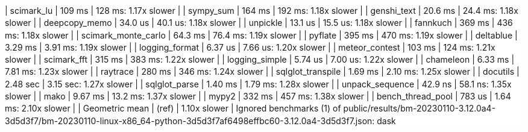 | scimark_lu              | 109 ms                                                                | 128 ms: 1.17x slower                                                    |
| sympy_sum               | 164 ms                                                                | 192 ms: 1.18x slower                                                    |
| genshi_text             | 20.6 ms                                                               | 24.4 ms: 1.18x slower                                                   |
| deepcopy_memo           | 34.0 us                                                               | 40.1 us: 1.18x slower                                                   |
| unpickle                | 13.1 us                                                               | 15.5 us: 1.18x slower                                                   |
| fannkuch                | 369 ms                                                                | 436 ms: 1.18x slower                                                    |
| scimark_monte_carlo     | 64.3 ms                                                               | 76.4 ms: 1.19x slower                                                   |
| pyflate                 | 395 ms                                                                | 470 ms: 1.19x slower                                                    |
| deltablue               | 3.29 ms                                                               | 3.91 ms: 1.19x slower                                                   |
| logging_format          | 6.37 us                                                               | 7.66 us: 1.20x slower                                                   |
| meteor_contest          | 103 ms                                                                | 124 ms: 1.21x slower                                                    |
| scimark_fft             | 315 ms                                                                | 383 ms: 1.22x slower                                                    |
| logging_simple          | 5.74 us                                                               | 7.00 us: 1.22x slower                                                   |
| chameleon               | 6.33 ms                                                               | 7.81 ms: 1.23x slower                                                   |
| raytrace                | 280 ms                                                                | 346 ms: 1.24x slower                                                    |
| sqlglot_transpile       | 1.69 ms                                                               | 2.10 ms: 1.25x slower                                                   |
| docutils                | 2.48 sec                                                              | 3.15 sec: 1.27x slower                                                  |
| sqlglot_parse           | 1.40 ms                                                               | 1.79 ms: 1.28x slower                                                   |
| unpack_sequence         | 42.9 ns                                                               | 58.1 ns: 1.35x slower                                                   |
| mako                    | 9.67 ms                                                               | 13.2 ms: 1.37x slower                                                   |
| mypy2                   | 332 ms                                                                | 457 ms: 1.38x slower                                                    |
| bench_thread_pool       | 783 us                                                                | 1.64 ms: 2.10x slower                                                   |
| Geometric mean          | (ref)                                                                 | 1.10x slower                                                            |
Ignored benchmarks (1) of public/results/bm-20230110-3.12.0a4-3d5d3f7/bm-20230110-linux-x86_64-python-3d5d3f7af6498effbc60-3.12.0a4-3d5d3f7.json: dask
